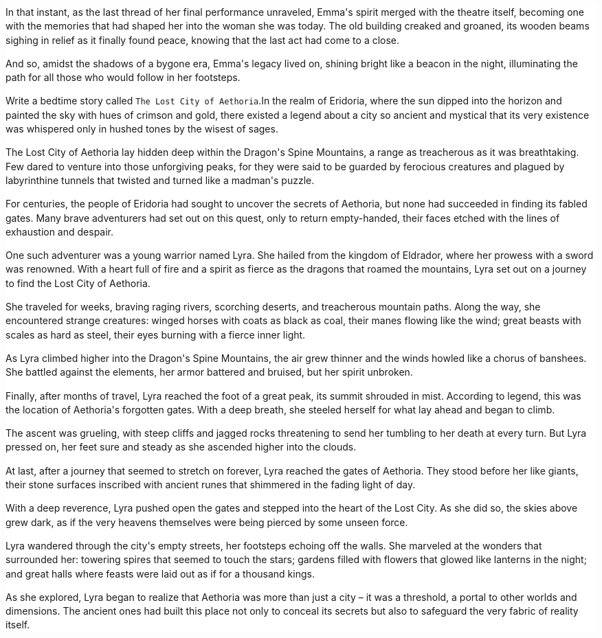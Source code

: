 In that instant, as the last thread of her final performance unraveled, Emma's spirit merged with the theatre itself, becoming one with the memories that had shaped her into the woman she was today. The old building creaked and groaned, its wooden beams sighing in relief as it finally found peace, knowing that the last act had come to a close.

And so, amidst the shadows of a bygone era, Emma's legacy lived on, shining bright like a beacon in the night, illuminating the path for all those who would follow in her footsteps.<end>

Write a bedtime story called `The Lost City of Aethoria`.<start>In the realm of Eridoria, where the sun dipped into the horizon and painted the sky with hues of crimson and gold, there existed a legend about a city so ancient and mystical that its very existence was whispered only in hushed tones by the wisest of sages.

The Lost City of Aethoria lay hidden deep within the Dragon's Spine Mountains, a range as treacherous as it was breathtaking. Few dared to venture into those unforgiving peaks, for they were said to be guarded by ferocious creatures and plagued by labyrinthine tunnels that twisted and turned like a madman's puzzle.

For centuries, the people of Eridoria had sought to uncover the secrets of Aethoria, but none had succeeded in finding its fabled gates. Many brave adventurers had set out on this quest, only to return empty-handed, their faces etched with the lines of exhaustion and despair.

One such adventurer was a young warrior named Lyra. She hailed from the kingdom of Eldrador, where her prowess with a sword was renowned. With a heart full of fire and a spirit as fierce as the dragons that roamed the mountains, Lyra set out on a journey to find the Lost City of Aethoria.

She traveled for weeks, braving raging rivers, scorching deserts, and treacherous mountain paths. Along the way, she encountered strange creatures: winged horses with coats as black as coal, their manes flowing like the wind; great beasts with scales as hard as steel, their eyes burning with a fierce inner light.

As Lyra climbed higher into the Dragon's Spine Mountains, the air grew thinner and the winds howled like a chorus of banshees. She battled against the elements, her armor battered and bruised, but her spirit unbroken.

Finally, after months of travel, Lyra reached the foot of a great peak, its summit shrouded in mist. According to legend, this was the location of Aethoria's forgotten gates. With a deep breath, she steeled herself for what lay ahead and began to climb.

The ascent was grueling, with steep cliffs and jagged rocks threatening to send her tumbling to her death at every turn. But Lyra pressed on, her feet sure and steady as she ascended higher into the clouds.

At last, after a journey that seemed to stretch on forever, Lyra reached the gates of Aethoria. They stood before her like giants, their stone surfaces inscribed with ancient runes that shimmered in the fading light of day.

With a deep reverence, Lyra pushed open the gates and stepped into the heart of the Lost City. As she did so, the skies above grew dark, as if the very heavens themselves were being pierced by some unseen force.

Lyra wandered through the city's empty streets, her footsteps echoing off the walls. She marveled at the wonders that surrounded her: towering spires that seemed to touch the stars; gardens filled with flowers that glowed like lanterns in the night; and great halls where feasts were laid out as if for a thousand kings.

As she explored, Lyra began to realize that Aethoria was more than just a city – it was a threshold, a portal to other worlds and dimensions. The ancient ones had built this place not only to conceal its secrets but also to safeguard the very fabric of reality itself.
